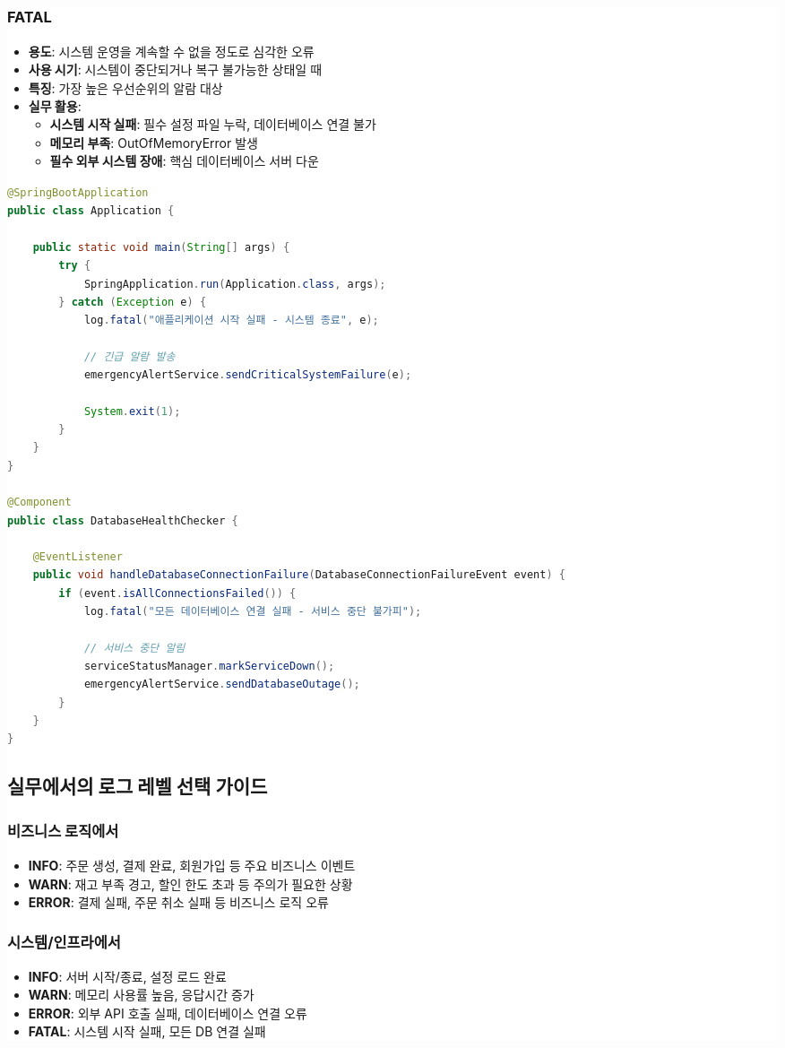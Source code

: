 ### FATAL
- **용도**: 시스템 운영을 계속할 수 없을 정도로 심각한 오류
- **사용 시기**: 시스템이 중단되거나 복구 불가능한 상태일 때
- **특징**: 가장 높은 우선순위의 알람 대상
- **실무 활용**:
  - **시스템 시작 실패**: 필수 설정 파일 누락, 데이터베이스 연결 불가
  - **메모리 부족**: OutOfMemoryError 발생
  - **필수 외부 시스템 장애**: 핵심 데이터베이스 서버 다운

```java
@SpringBootApplication
public class Application {
    
    public static void main(String[] args) {
        try {
            SpringApplication.run(Application.class, args);
        } catch (Exception e) {
            log.fatal("애플리케이션 시작 실패 - 시스템 종료", e);
            
            // 긴급 알람 발송
            emergencyAlertService.sendCriticalSystemFailure(e);
            
            System.exit(1);
        }
    }
}

@Component
public class DatabaseHealthChecker {
    
    @EventListener
    public void handleDatabaseConnectionFailure(DatabaseConnectionFailureEvent event) {
        if (event.isAllConnectionsFailed()) {
            log.fatal("모든 데이터베이스 연결 실패 - 서비스 중단 불가피");
            
            // 서비스 중단 알림
            serviceStatusManager.markServiceDown();
            emergencyAlertService.sendDatabaseOutage();
        }
    }
}
```

## 실무에서의 로그 레벨 선택 가이드

### 비즈니스 로직에서
- **INFO**: 주문 생성, 결제 완료, 회원가입 등 주요 비즈니스 이벤트
- **WARN**: 재고 부족 경고, 할인 한도 초과 등 주의가 필요한 상황
- **ERROR**: 결제 실패, 주문 취소 실패 등 비즈니스 로직 오류

### 시스템/인프라에서
- **INFO**: 서버 시작/종료, 설정 로드 완료
- **WARN**: 메모리 사용률 높음, 응답시간 증가
- **ERROR**: 외부 API 호출 실패, 데이터베이스 연결 오류
- **FATAL**: 시스템 시작 실패, 모든 DB 연결 실패
